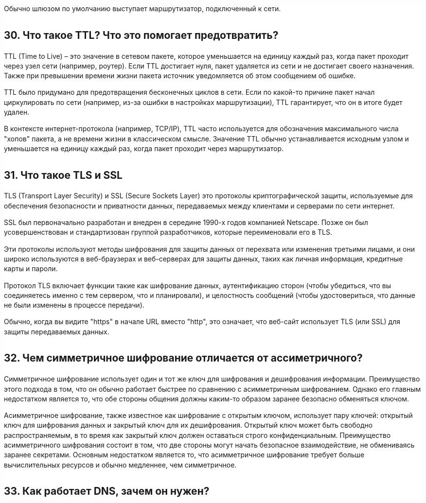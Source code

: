 Обычно шлюзом по умолчанию выступает маршрутизатор, подключенный к сети.

## 30. Что такое TTL? Что это помогает предотвратить?

TTL (Time to Live) – это значение в сетевом пакете, которое уменьшается на единицу каждый раз, когда пакет проходит через узел сети (например, роутер). Если TTL достигает нуля, пакет удаляется из сети и не достигает своего назначения. Также при превышении времени жизни пакета источник уведомляется об этом сообщением об ошибке.

TTL было придумано для предотвращения бесконечных циклов в сети. Если по какой-то причине пакет начал циркулировать по сети (например, из-за ошибки в настройках маршрутизации), TTL гарантирует, что он в итоге будет удален.

В контексте интернет-протокола (например, TCP/IP), TTL часто используется для обозначения максимального числа "хопов" пакета, а не времени жизни в классическом смысле. Значение TTL обычно устанавливается исходным узлом и уменьшается на единицу каждый раз, когда пакет проходит через маршрутизатор.


## 31. Что такое TLS и SSL

TLS (Transport Layer Security) и SSL (Secure Sockets Layer) это протоколы криптографической защиты, используемые для обеспечения безопасности и приватности данных, передаваемых между клиентами и серверами по сети интернет.

SSL был первоначально разработан и внедрен в середине 1990-х годов компанией Netscape. Позже он был усовершенствован и стандартизован группой разработчиков, которые переименовали его в TLS.

Эти протоколы используют методы шифрования для защиты данных от перехвата или изменения третьими лицами, и они широко используются в веб-браузерах и веб-серверах для защиты данных, таких как личная информация, кредитные карты и пароли.

Протокол TLS включает функции такие как шифрование данных, аутентификацию сторон (чтобы убедиться, что вы соединяетесь именно с тем сервером, что и планировали), и целостность сообщений (чтобы удостовериться, что данные не были изменены в процессе передачи).

Обычно, когда вы видите "https" в начале URL вместо "http", это означает, что веб-сайт использует TLS (или SSL) для защиты передаваемых данных.

## 32. Чем симметричное шифрование отличается от ассиметричного?

Симметричное шифрование использует один и тот же ключ для шифрования и дешифрования информации. Преимущество этого подхода в том, что он обычно работает быстрее по сравнению с асимметричным шифрованием. Однако его главным недостатком является то, что обе стороны общения должны каким-то образом заранее безопасно обменяться ключом.

Асимметричное шифрование, также известное как шифрование с открытым ключом, использует пару ключей: открытый ключ для шифрования данных и закрытый ключ для их дешифрования. Открытый ключ может быть свободно распространяемым, в то время как закрытый ключ должен оставаться строго конфиденциальным. Преимущество асимметричного шифрования состоит в том, что две стороны могут начать безопасное взаимодействие, не обмениваясь заранее секретами. Основным недостатком является то, что асимметричное шифрование требует больше вычислительных ресурсов и обычно медленнее, чем симметричное.


## 33. Как работает DNS, зачем он нужен?
